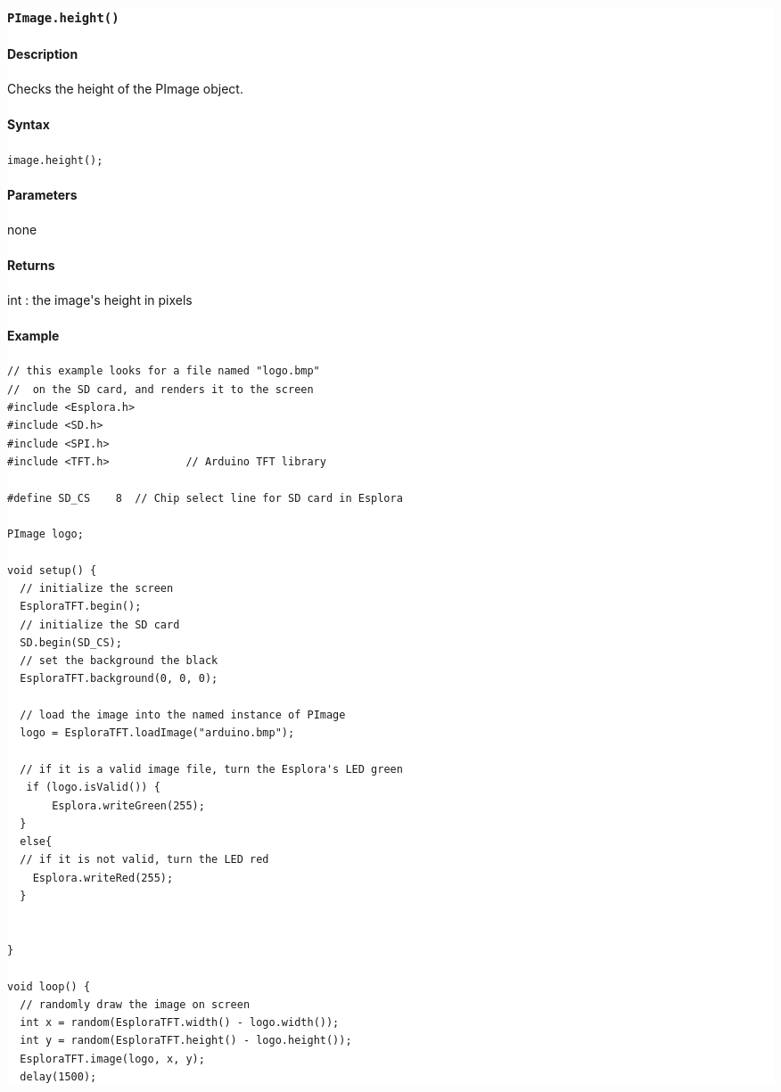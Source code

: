```

```

### `PImage.height()`

#### Description

Checks the height of the PImage object.

#### Syntax

```
image.height();

```

#### Parameters
none

#### Returns
int : the image's height in pixels

#### Example

```
// this example looks for a file named "logo.bmp"
//  on the SD card, and renders it to the screen
#include <Esplora.h>
#include <SD.h>
#include <SPI.h>
#include <TFT.h>            // Arduino TFT library

#define SD_CS    8  // Chip select line for SD card in Esplora

PImage logo;

void setup() {
  // initialize the screen
  EsploraTFT.begin();
  // initialize the SD card
  SD.begin(SD_CS);
  // set the background the black
  EsploraTFT.background(0, 0, 0);

  // load the image into the named instance of PImage
  logo = EsploraTFT.loadImage("arduino.bmp");

  // if it is a valid image file, turn the Esplora's LED green
   if (logo.isValid()) {
       Esplora.writeGreen(255);
  }
  else{
  // if it is not valid, turn the LED red
    Esplora.writeRed(255);
  }


}

void loop() {
  // randomly draw the image on screen
  int x = random(EsploraTFT.width() - logo.width());
  int y = random(EsploraTFT.height() - logo.height());
  EsploraTFT.image(logo, x, y);
  delay(1500);
```